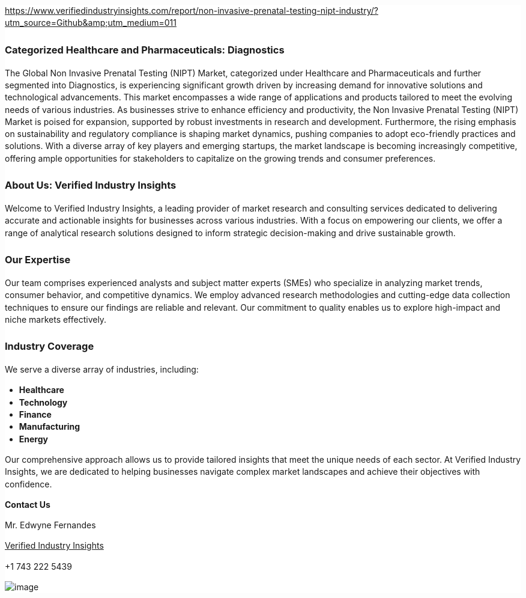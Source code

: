 </strong><a href="https://www.verifiedindustryinsights.com/report/non-invasive-prenatal-testing-nipt-industry/?utm_source=Github&amp;utm_medium=011">https://www.verifiedindustryinsights.com/report/non-invasive-prenatal-testing-nipt-industry/?utm_source=Github&amp;utm_medium=011</a>&nbsp;</p><h3>Categorized Healthcare and Pharmaceuticals: Diagnostics </h3><p>The Global Non Invasive Prenatal Testing (NIPT) Market, categorized under Healthcare and Pharmaceuticals and further segmented into Diagnostics, is experiencing significant growth driven by increasing demand for innovative solutions and technological advancements. This market encompasses a wide range of applications and products tailored to meet the evolving needs of various industries. As businesses strive to enhance efficiency and productivity, the Non Invasive Prenatal Testing (NIPT) Market is poised for expansion, supported by robust investments in research and development. Furthermore, the rising emphasis on sustainability and regulatory compliance is shaping market dynamics, pushing companies to adopt eco-friendly practices and solutions. With a diverse array of key players and emerging startups, the market landscape is becoming increasingly competitive, offering ample opportunities for stakeholders to capitalize on the growing trends and consumer preferences.</p><h3>About Us: Verified Industry Insights</h3><p>Welcome to Verified Industry Insights, a leading provider of market research and consulting services dedicated to delivering accurate and actionable insights for businesses across various industries. With a focus on empowering our clients, we offer a range of analytical research solutions designed to inform strategic decision-making and drive sustainable growth.</p><h3>Our Expertise</h3><p>Our team comprises experienced analysts and subject matter experts (SMEs) who specialize in analyzing market trends, consumer behavior, and competitive dynamics. We employ advanced research methodologies and cutting-edge data collection techniques to ensure our findings are reliable and relevant. Our commitment to quality enables us to explore high-impact and niche markets effectively.</p><h3>Industry Coverage</h3><p>We serve a diverse array of industries, including:</p><ul><li><strong>Healthcare</strong></li><li><strong>Technology</strong></li><li><strong>Finance</strong></li><li><strong>Manufacturing</strong></li><li><strong>Energy</strong></li></ul><p>Our comprehensive approach allows us to provide tailored insights that meet the unique needs of each sector. At Verified Industry Insights, we are dedicated to helping businesses navigate complex market landscapes and achieve their objectives with confidence.</p><p><strong>Contact Us</strong></p><p>Mr. Edwyne Fernandes</p><p><a href="https://www.verifiedindustryinsights.com/">Verified Industry Insights</a></p><p>+1 743 222 5439</p>
![image](https://github.com/user-attachments/assets/9830a7f1-8c02-45d6-97da-30197fb1ce24)
